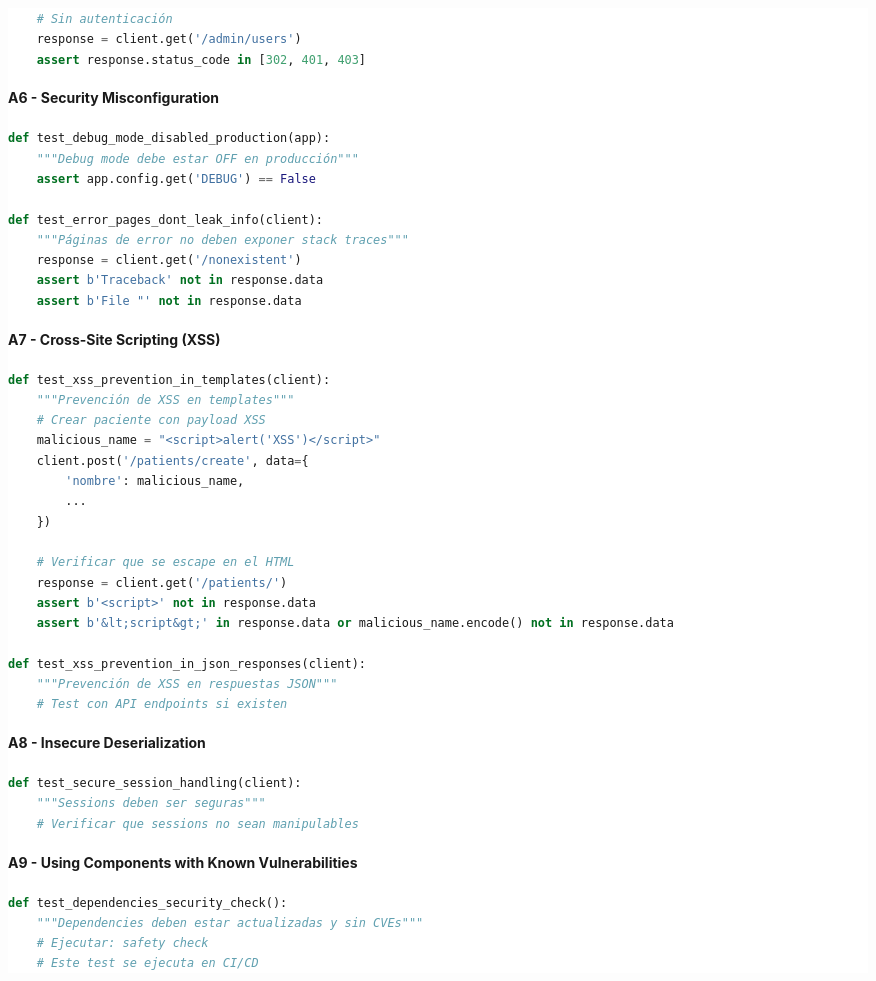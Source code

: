 ```python
    # Sin autenticación
    response = client.get('/admin/users')
    assert response.status_code in [302, 401, 403]
```

#### A6 - Security Misconfiguration

```python
def test_debug_mode_disabled_production(app):
    """Debug mode debe estar OFF en producción"""
    assert app.config.get('DEBUG') == False

def test_error_pages_dont_leak_info(client):
    """Páginas de error no deben exponer stack traces"""
    response = client.get('/nonexistent')
    assert b'Traceback' not in response.data
    assert b'File "' not in response.data
```

#### A7 - Cross-Site Scripting (XSS)

```python
def test_xss_prevention_in_templates(client):
    """Prevención de XSS en templates"""
    # Crear paciente con payload XSS
    malicious_name = "<script>alert('XSS')</script>"
    client.post('/patients/create', data={
        'nombre': malicious_name,
        ...
    })
    
    # Verificar que se escape en el HTML
    response = client.get('/patients/')
    assert b'<script>' not in response.data
    assert b'&lt;script&gt;' in response.data or malicious_name.encode() not in response.data

def test_xss_prevention_in_json_responses(client):
    """Prevención de XSS en respuestas JSON"""
    # Test con API endpoints si existen
```

#### A8 - Insecure Deserialization

```python
def test_secure_session_handling(client):
    """Sessions deben ser seguras"""
    # Verificar que sessions no sean manipulables
```

#### A9 - Using Components with Known Vulnerabilities

```python
def test_dependencies_security_check():
    """Dependencies deben estar actualizadas y sin CVEs"""
    # Ejecutar: safety check
    # Este test se ejecuta en CI/CD
```
